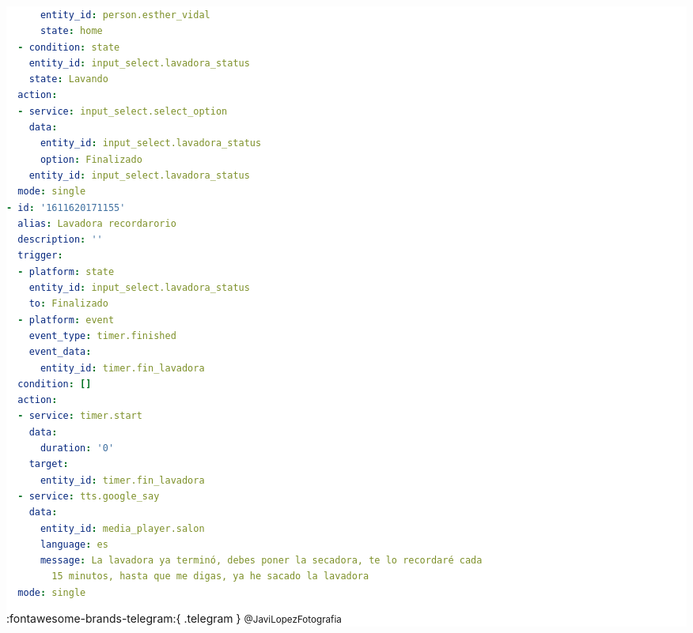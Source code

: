 ```yaml
      entity_id: person.esther_vidal
      state: home
  - condition: state
    entity_id: input_select.lavadora_status
    state: Lavando
  action:
  - service: input_select.select_option
    data:
      entity_id: input_select.lavadora_status
      option: Finalizado
    entity_id: input_select.lavadora_status
  mode: single
- id: '1611620171155'
  alias: Lavadora recordarorio
  description: ''
  trigger:
  - platform: state
    entity_id: input_select.lavadora_status
    to: Finalizado
  - platform: event
    event_type: timer.finished
    event_data:
      entity_id: timer.fin_lavadora
  condition: []
  action:
  - service: timer.start
    data:
      duration: '0'
    target:
      entity_id: timer.fin_lavadora
  - service: tts.google_say
    data:
      entity_id: media_player.salon
      language: es
      message: La lavadora ya terminó, debes poner la secadora, te lo recordaré cada
        15 minutos, hasta que me digas, ya he sacado la lavadora
  mode: single
```
:fontawesome-brands-telegram:{ .telegram } <small>@JaviLopezFotografia</small> 


